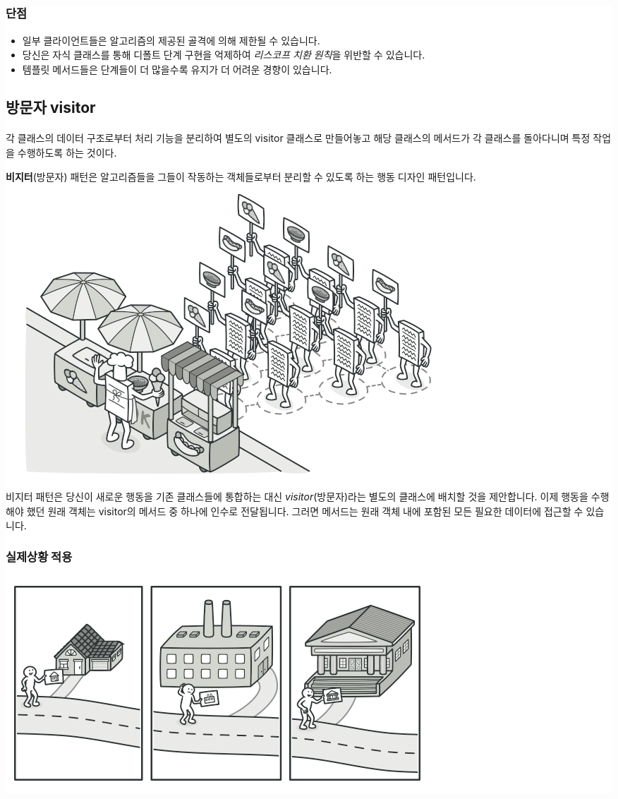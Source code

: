 ### **단점**

- 일부 클라이언트들은 알고리즘의 제공된 골격에 의해 제한될 수 있습니다.
- 당신은 자식 클래스를 통해 디폴트 단계 구현을 억제하여 *리스코프 치환 원칙*을 위반할 수 있습니다.
- 템플릿 메서드들은 단계들이 더 많을수록 유지가 더 어려운 경향이 있습니다.

## **방문자 visitor**

각 클래스의 데이터 구조로부터 처리 기능을 분리하여 별도의 visitor 클래스로 만들어놓고 해당 클래스의 메서드가 각 클래스를 돌아다니며 특정 작업을 수행하도록 하는 것이다.

**비지터**(방문자) 패턴은 알고리즘들을 그들이 작동하는 객체들로부터 분리할 수 있도록 하는 행동 디자인 패턴입니다.

![](/assets/img/posts/2024-03-15-28.png)

비지터 패턴은 당신이 새로운 행동을 기존 클래스들에 통합하는 대신 *visitor*(방문자)라는 별도의 클래스에 배치할 것을 제안합니다. 이제 행동을 수행해야 했던 원래 객체는 visitor의 메서드 중 하나에 인수로 전달됩니다. 그러면 메서드는 원래 객체 내에 포함된 모든 필요한 데이터에 접근할 수 있습니다.

### **실제상황 적용**

![](/assets/img/posts/2024-03-15-29.png)
